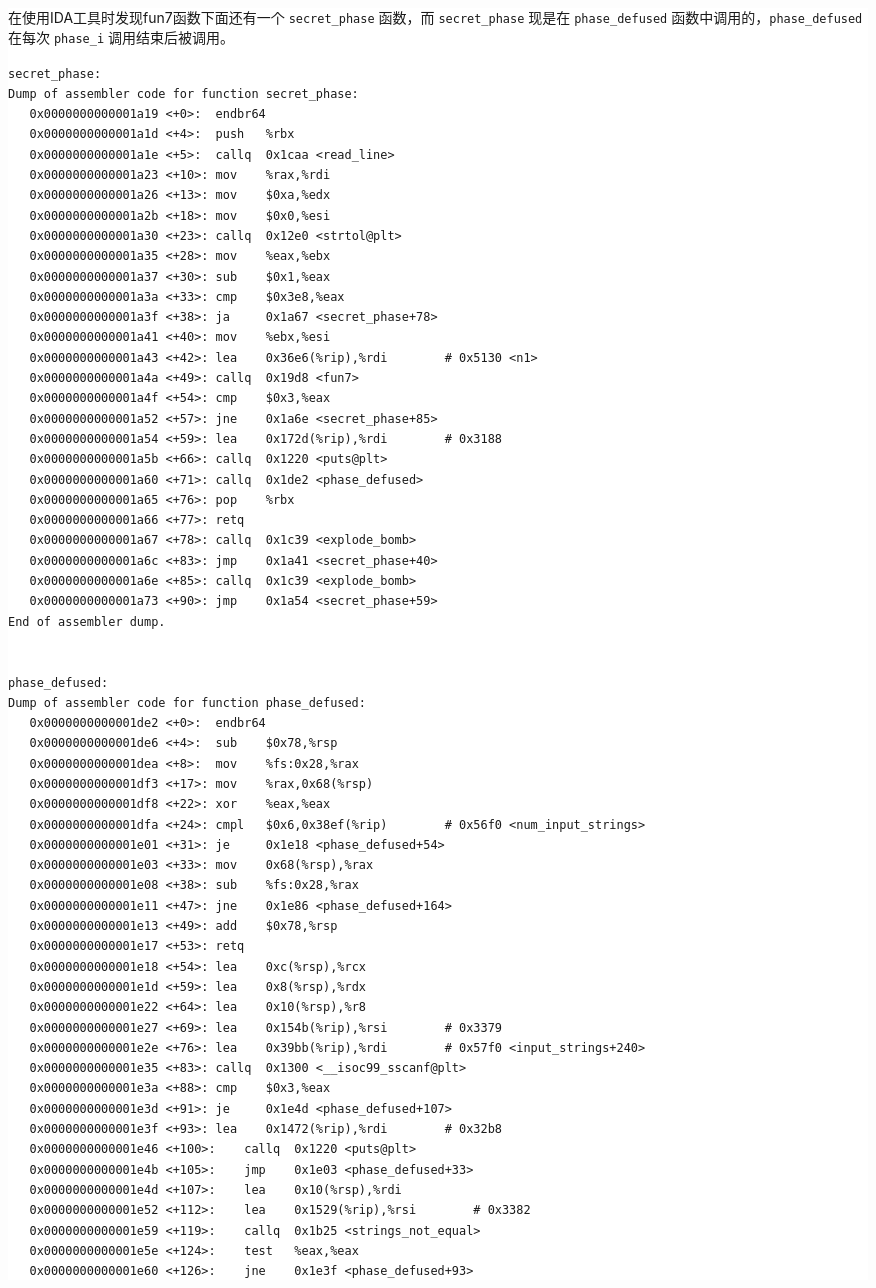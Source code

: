    在使用IDA工具时发现fun7函数下面还有一个 `secret_phase` 函数，而 `secret_phase` 现是在 `phase_defused` 函数中调用的，`phase_defused` 在每次 `phase_i` 调用结束后被调用。

   ```assembly
   secret_phase:
   Dump of assembler code for function secret_phase:
      0x0000000000001a19 <+0>:	endbr64 
      0x0000000000001a1d <+4>:	push   %rbx
      0x0000000000001a1e <+5>:	callq  0x1caa <read_line>
      0x0000000000001a23 <+10>:	mov    %rax,%rdi
      0x0000000000001a26 <+13>:	mov    $0xa,%edx
      0x0000000000001a2b <+18>:	mov    $0x0,%esi
      0x0000000000001a30 <+23>:	callq  0x12e0 <strtol@plt>
      0x0000000000001a35 <+28>:	mov    %eax,%ebx
      0x0000000000001a37 <+30>:	sub    $0x1,%eax
      0x0000000000001a3a <+33>:	cmp    $0x3e8,%eax
      0x0000000000001a3f <+38>:	ja     0x1a67 <secret_phase+78>
      0x0000000000001a41 <+40>:	mov    %ebx,%esi
      0x0000000000001a43 <+42>:	lea    0x36e6(%rip),%rdi        # 0x5130 <n1>
      0x0000000000001a4a <+49>:	callq  0x19d8 <fun7>
      0x0000000000001a4f <+54>:	cmp    $0x3,%eax
      0x0000000000001a52 <+57>:	jne    0x1a6e <secret_phase+85>
      0x0000000000001a54 <+59>:	lea    0x172d(%rip),%rdi        # 0x3188
      0x0000000000001a5b <+66>:	callq  0x1220 <puts@plt>
      0x0000000000001a60 <+71>:	callq  0x1de2 <phase_defused>
      0x0000000000001a65 <+76>:	pop    %rbx
      0x0000000000001a66 <+77>:	retq   
      0x0000000000001a67 <+78>:	callq  0x1c39 <explode_bomb>
      0x0000000000001a6c <+83>:	jmp    0x1a41 <secret_phase+40>
      0x0000000000001a6e <+85>:	callq  0x1c39 <explode_bomb>
      0x0000000000001a73 <+90>:	jmp    0x1a54 <secret_phase+59>
   End of assembler dump.
   
   
   phase_defused:
   Dump of assembler code for function phase_defused:
      0x0000000000001de2 <+0>:	endbr64 
      0x0000000000001de6 <+4>:	sub    $0x78,%rsp
      0x0000000000001dea <+8>:	mov    %fs:0x28,%rax
      0x0000000000001df3 <+17>:	mov    %rax,0x68(%rsp)
      0x0000000000001df8 <+22>:	xor    %eax,%eax
      0x0000000000001dfa <+24>:	cmpl   $0x6,0x38ef(%rip)        # 0x56f0 <num_input_strings>
      0x0000000000001e01 <+31>:	je     0x1e18 <phase_defused+54>
      0x0000000000001e03 <+33>:	mov    0x68(%rsp),%rax
      0x0000000000001e08 <+38>:	sub    %fs:0x28,%rax
      0x0000000000001e11 <+47>:	jne    0x1e86 <phase_defused+164>
      0x0000000000001e13 <+49>:	add    $0x78,%rsp
      0x0000000000001e17 <+53>:	retq   
      0x0000000000001e18 <+54>:	lea    0xc(%rsp),%rcx
      0x0000000000001e1d <+59>:	lea    0x8(%rsp),%rdx
      0x0000000000001e22 <+64>:	lea    0x10(%rsp),%r8
      0x0000000000001e27 <+69>:	lea    0x154b(%rip),%rsi        # 0x3379
      0x0000000000001e2e <+76>:	lea    0x39bb(%rip),%rdi        # 0x57f0 <input_strings+240>
      0x0000000000001e35 <+83>:	callq  0x1300 <__isoc99_sscanf@plt>
      0x0000000000001e3a <+88>:	cmp    $0x3,%eax
      0x0000000000001e3d <+91>:	je     0x1e4d <phase_defused+107>
      0x0000000000001e3f <+93>:	lea    0x1472(%rip),%rdi        # 0x32b8
      0x0000000000001e46 <+100>:	callq  0x1220 <puts@plt>
      0x0000000000001e4b <+105>:	jmp    0x1e03 <phase_defused+33>
      0x0000000000001e4d <+107>:	lea    0x10(%rsp),%rdi
      0x0000000000001e52 <+112>:	lea    0x1529(%rip),%rsi        # 0x3382
      0x0000000000001e59 <+119>:	callq  0x1b25 <strings_not_equal>
      0x0000000000001e5e <+124>:	test   %eax,%eax
      0x0000000000001e60 <+126>:	jne    0x1e3f <phase_defused+93>
   ```